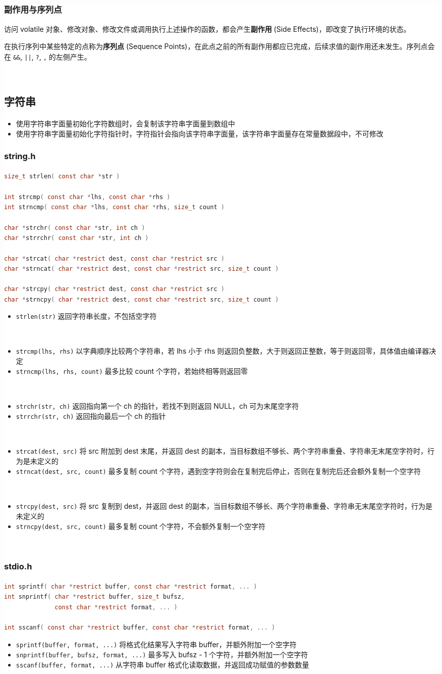 ### 副作用与序列点
访问 volatile 对象、修改对象、修改文件或调用执行上述操作的函数，都会产生**副作用** (Side Effects)，即改变了执行环境的状态。

在执行序列中某些特定的点称为**序列点** (Sequence Points)，在此点之前的所有副作用都应已完成，后续求值的副作用还未发生。序列点会在 `&&`, `||`, `?`, `,` 的左侧产生。








<br>

##  字符串
- 使用字符串字面量初始化字符数组时，会复制该字符串字面量到数组中
- 使用字符串字面量初始化字符指针时，字符指针会指向该字符串字面量，该字符串字面量存在常量数据段中，不可修改

### string.h
```C
size_t strlen( const char *str )

int strcmp( const char *lhs, const char *rhs )
int strncmp( const char *lhs, const char *rhs, size_t count )

char *strchr( const char *str, int ch )
char *strrchr( const char *str, int ch )

char *strcat( char *restrict dest, const char *restrict src )
char *strncat( char *restrict dest, const char *restrict src, size_t count )

char *strcpy( char *restrict dest, const char *restrict src )
char *strncpy( char *restrict dest, const char *restrict src, size_t count )
```
- `strlen(str)` 返回字符串长度，不包括空字符
<br>

- `strcmp(lhs, rhs)` 以字典顺序比较两个字符串，若 lhs 小于 rhs 则返回负整数，大于则返回正整数，等于则返回零，具体值由编译器决定
- `strncmp(lhs, rhs, count)` 最多比较 count 个字符，若始终相等则返回零
<br>

- `strchr(str, ch)` 返回指向第一个 ch 的指针，若找不到则返回 NULL，ch 可为末尾空字符
- `strrchr(str, ch)` 返回指向最后一个 ch 的指针
<br>

- `strcat(dest, src)` 将 src 附加到 dest 末尾，并返回 dest 的副本，当目标数组不够长、两个字符串重叠、字符串无末尾空字符时，行为是未定义的
- `strncat(dest, src, count)` 最多复制 count 个字符，遇到空字符则会在复制完后停止，否则在复制完后还会额外复制一个空字符
<br>

- `strcpy(dest, src)` 将 src 复制到 dest，并返回 dest 的副本，当目标数组不够长、两个字符串重叠、字符串无末尾空字符时，行为是未定义的
- `strncpy(dest, src, count)` 最多复制 count 个字符，不会额外复制一个空字符

<br>

### stdio.h
```C
int sprintf( char *restrict buffer, const char *restrict format, ... )
int snprintf( char *restrict buffer, size_t bufsz,
              const char *restrict format, ... )

int sscanf( const char *restrict buffer, const char *restrict format, ... )
```
- `sprintf(buffer, format, ...)` 将格式化结果写入字符串 buffer，并额外附加一个空字符
- `snprintf(buffer, bufsz, format, ...)` 最多写入 bufsz - 1 个字符，并额外附加一个空字符
- `sscanf(buffer, format, ...)` 从字符串 buffer 格式化读取数据，并返回成功赋值的参数数量

